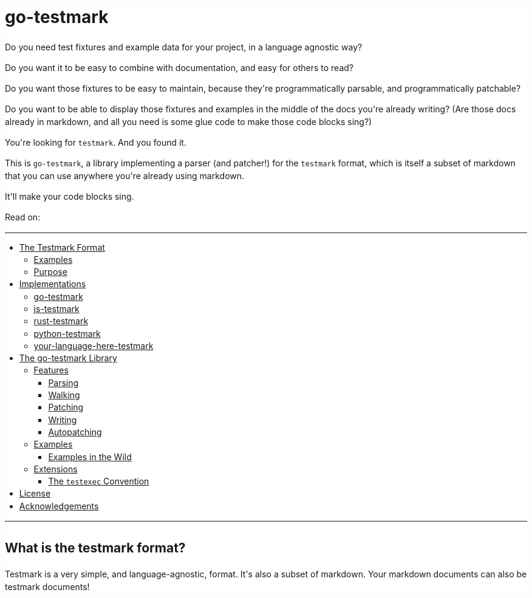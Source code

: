 go-testmark
===========

Do you need test fixtures and example data for your project, in a language agnostic way?

Do you want it to be easy to combine with documentation, and easy for others to read?

Do you want those fixtures to be easy to maintain, because they're programmatically parsable, and programmatically patchable?

Do you want to be able to display those fixtures and examples in the middle of the docs you're already writing?
(Are those docs already in markdown, and all you need is some glue code to make those code blocks sing?)

You're looking for `testmark`.  And you found it.

This is `go-testmark`, a library implementing a parser (and patcher!) for the `testmark` format,
which is itself a subset of markdown that you can use anywhere you're already using markdown.

It'll make your code blocks sing.

Read on:

---

- [The Testmark Format](#what-is-the-testmark-format)
	- [Examples](#testmark-format-by-example)
	- [Purpose](#the-purpose-of-testmark)
- [Implementations](#implementations)
	- [go-testmark](#go-testmark)
	- [js-testmark](#js-testmark)
	- [rust-testmark](#rust-testmark)
	- [python-testmark](#python-testmark)
	- [your-language-here-testmark](#your-language-here-testmark)
- [The go-testmark Library](#this-is-go-testmark)
	- [Features](#features)
		- [Parsing](#parsing)
		- [Walking](#walking-and-indexing)
		- [Patching](#patching)
		- [Writing](#writing)
		- [Autopatching](#autopatching)
	- [Examples](#examples)
		- [Examples in the Wild](#examples-in-the-wild)
	- [Extensions](#extensions)
		- [The `testexec` Convention](#the-testexec-convention)
- [License](#license)
- [Acknowledgements](#acknowledgements)

---


What is the testmark format?
----------------------------

Testmark is a very simple, and language-agnostic, format.
It's also a subset of markdown.
Your markdown documents can also be testmark documents!
